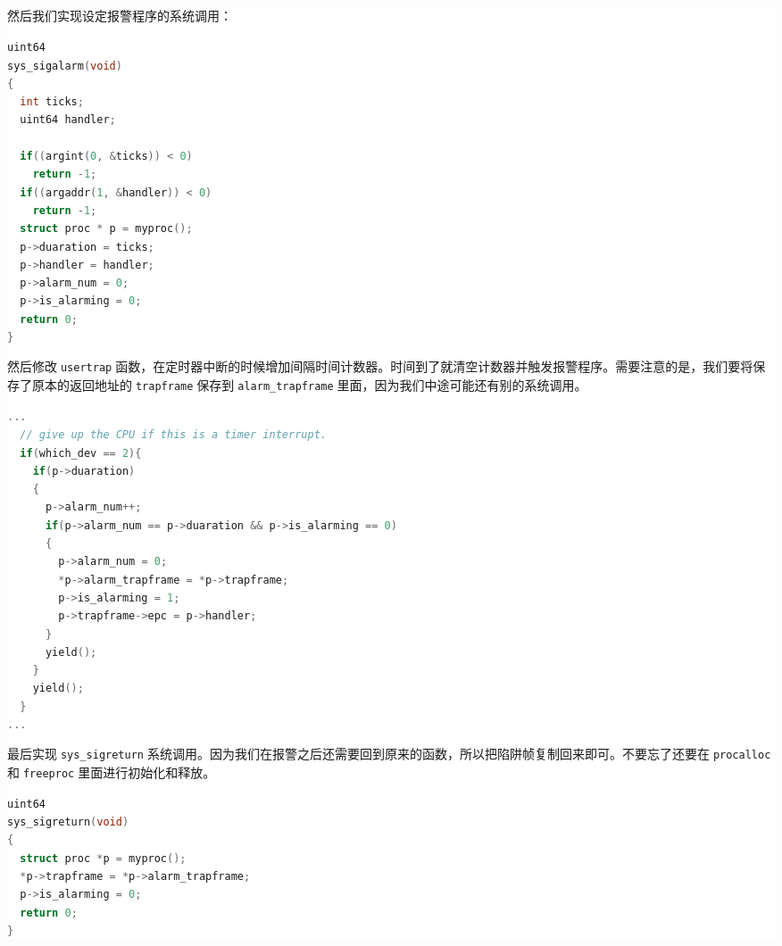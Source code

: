 然后我们实现设定报警程序的系统调用：
```c
uint64
sys_sigalarm(void)
{
  int ticks;
  uint64 handler;

  if((argint(0, &ticks)) < 0)
    return -1;
  if((argaddr(1, &handler)) < 0)
    return -1;
  struct proc * p = myproc();
  p->duaration = ticks;
  p->handler = handler;
  p->alarm_num = 0;
  p->is_alarming = 0;
  return 0;
}
```

然后修改 `usertrap` 函数，在定时器中断的时候增加间隔时间计数器。时间到了就清空计数器并触发报警程序。需要注意的是，我们要将保存了原本的返回地址的 `trapframe` 保存到 `alarm_trapframe` 里面，因为我们中途可能还有别的系统调用。
```c
...
  // give up the CPU if this is a timer interrupt.
  if(which_dev == 2){
    if(p->duaration)
    {
      p->alarm_num++;
      if(p->alarm_num == p->duaration && p->is_alarming == 0)
      {
        p->alarm_num = 0;
        *p->alarm_trapframe = *p->trapframe;
        p->is_alarming = 1;
        p->trapframe->epc = p->handler;
      }
      yield();
    }
    yield();
  }
...
```

最后实现 `sys_sigreturn` 系统调用。因为我们在报警之后还需要回到原来的函数，所以把陷阱帧复制回来即可。不要忘了还要在 `procalloc` 和 `freeproc` 里面进行初始化和释放。
```c
uint64
sys_sigreturn(void)
{
  struct proc *p = myproc();
  *p->trapframe = *p->alarm_trapframe;
  p->is_alarming = 0;
  return 0;
}
```
